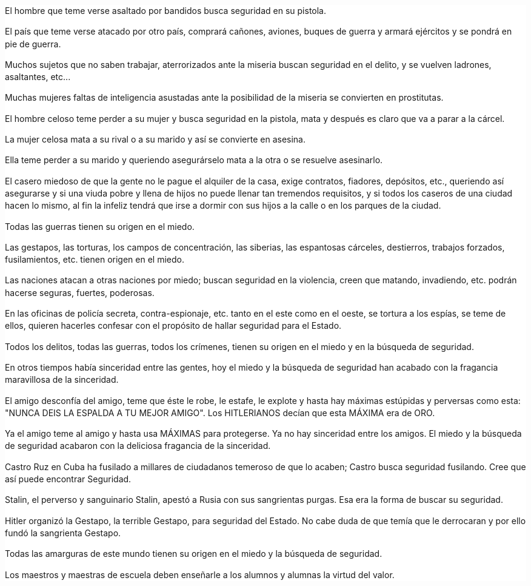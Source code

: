 El hombre que teme verse asaltado por bandidos busca seguridad en su pistola.

El país que teme verse atacado por otro país, comprará cañones, aviones, buques de guerra y armará ejércitos y se pondrá en pie de guerra.

Muchos sujetos que no saben trabajar, aterrorizados ante la miseria buscan seguridad en el delito, y se vuelven ladrones, asaltantes, etc...

Muchas mujeres faltas de inteligencia asustadas ante la posibilidad de la miseria se convierten en prostitutas.

El hombre celoso teme perder a su mujer y busca seguridad en la pistola, mata y después es claro que va a parar a la cárcel.

La mujer celosa mata a su rival o a su marido y así se convierte en asesina.

Ella teme perder a su marido y queriendo asegurárselo mata a la otra o se resuelve asesinarlo.

El casero miedoso de que la gente no le pague el alquiler de la casa, exige contratos, fiadores, depósitos, etc., queriendo así asegurarse y si una viuda pobre y llena de hijos no puede llenar tan tremendos requisitos, y si todos los caseros de una ciudad hacen lo mismo, al fin la infeliz tendrá que irse a dormir con sus hijos a la calle o en los parques de la ciudad.

Todas las guerras tienen su origen en el miedo.

Las gestapos, las torturas, los campos de concentración, las siberias, las espantosas cárceles, destierros, trabajos forzados, fusilamientos, etc. tienen origen en el miedo.

Las naciones atacan a otras naciones por miedo; buscan seguridad en la violencia, creen que matando, invadiendo, etc. podrán hacerse seguras, fuertes, poderosas.

En las oficinas de policía secreta, contra-espionaje, etc. tanto en el este como en el oeste, se tortura a los espías, se teme de ellos, quieren hacerles confesar con el propósito de hallar seguridad para el Estado.

Todos los delitos, todas las guerras, todos los crímenes, tienen su origen en el miedo y en la búsqueda de seguridad.

En otros tiempos había sinceridad entre las gentes, hoy el miedo y la búsqueda de seguridad han acabado con la fragancia maravillosa de la sinceridad.

El amigo desconfía del amigo, teme que éste le robe, le estafe, le explote y hasta hay máximas estúpidas y perversas como esta: "NUNCA DEIS LA ESPALDA A TU MEJOR AMIGO". Los HITLERIANOS decían que esta MÁXIMA era de ORO.

Ya el amigo teme al amigo y hasta usa MÁXIMAS para protegerse. Ya no hay sinceridad entre los amigos. El miedo y la búsqueda de seguridad acabaron con la deliciosa fragancia de la sinceridad.

Castro Ruz en Cuba ha fusilado a millares de ciudadanos temeroso de que lo acaben; Castro busca seguridad fusilando. Cree que así puede encontrar Seguridad.

Stalin, el perverso y sanguinario Stalin, apestó a Rusia con sus sangrientas purgas. Esa era la forma de buscar su seguridad.

Hitler organizó la Gestapo, la terrible Gestapo, para seguridad del Estado. No cabe duda de que temía que le derrocaran y por ello fundó la sangrienta Gestapo.

Todas las amarguras de este mundo tienen su origen en el miedo y la búsqueda de seguridad.

Los maestros y maestras de escuela deben enseñarle a los alumnos y alumnas la virtud del valor.
